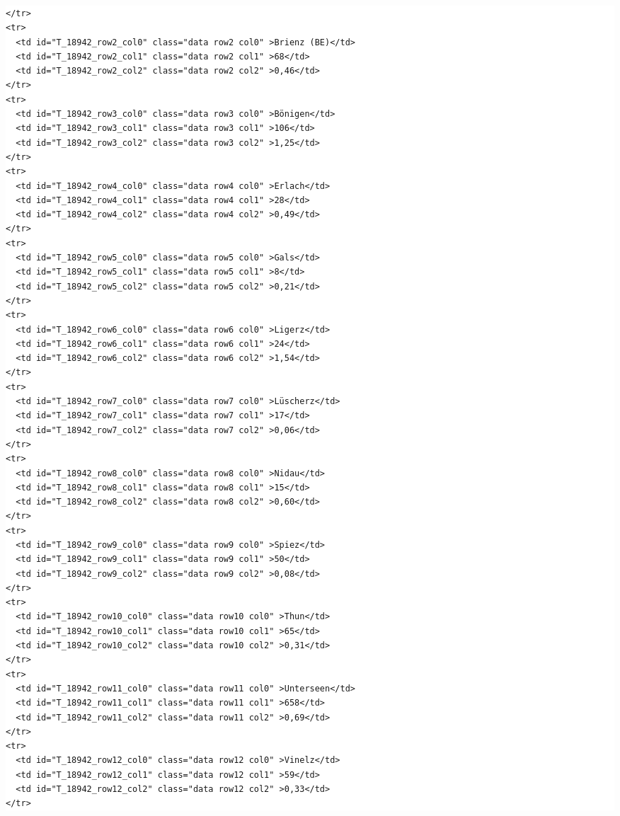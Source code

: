     </tr>
    <tr>
      <td id="T_18942_row2_col0" class="data row2 col0" >Brienz (BE)</td>
      <td id="T_18942_row2_col1" class="data row2 col1" >68</td>
      <td id="T_18942_row2_col2" class="data row2 col2" >0,46</td>
    </tr>
    <tr>
      <td id="T_18942_row3_col0" class="data row3 col0" >Bönigen</td>
      <td id="T_18942_row3_col1" class="data row3 col1" >106</td>
      <td id="T_18942_row3_col2" class="data row3 col2" >1,25</td>
    </tr>
    <tr>
      <td id="T_18942_row4_col0" class="data row4 col0" >Erlach</td>
      <td id="T_18942_row4_col1" class="data row4 col1" >28</td>
      <td id="T_18942_row4_col2" class="data row4 col2" >0,49</td>
    </tr>
    <tr>
      <td id="T_18942_row5_col0" class="data row5 col0" >Gals</td>
      <td id="T_18942_row5_col1" class="data row5 col1" >8</td>
      <td id="T_18942_row5_col2" class="data row5 col2" >0,21</td>
    </tr>
    <tr>
      <td id="T_18942_row6_col0" class="data row6 col0" >Ligerz</td>
      <td id="T_18942_row6_col1" class="data row6 col1" >24</td>
      <td id="T_18942_row6_col2" class="data row6 col2" >1,54</td>
    </tr>
    <tr>
      <td id="T_18942_row7_col0" class="data row7 col0" >Lüscherz</td>
      <td id="T_18942_row7_col1" class="data row7 col1" >17</td>
      <td id="T_18942_row7_col2" class="data row7 col2" >0,06</td>
    </tr>
    <tr>
      <td id="T_18942_row8_col0" class="data row8 col0" >Nidau</td>
      <td id="T_18942_row8_col1" class="data row8 col1" >15</td>
      <td id="T_18942_row8_col2" class="data row8 col2" >0,60</td>
    </tr>
    <tr>
      <td id="T_18942_row9_col0" class="data row9 col0" >Spiez</td>
      <td id="T_18942_row9_col1" class="data row9 col1" >50</td>
      <td id="T_18942_row9_col2" class="data row9 col2" >0,08</td>
    </tr>
    <tr>
      <td id="T_18942_row10_col0" class="data row10 col0" >Thun</td>
      <td id="T_18942_row10_col1" class="data row10 col1" >65</td>
      <td id="T_18942_row10_col2" class="data row10 col2" >0,31</td>
    </tr>
    <tr>
      <td id="T_18942_row11_col0" class="data row11 col0" >Unterseen</td>
      <td id="T_18942_row11_col1" class="data row11 col1" >658</td>
      <td id="T_18942_row11_col2" class="data row11 col2" >0,69</td>
    </tr>
    <tr>
      <td id="T_18942_row12_col0" class="data row12 col0" >Vinelz</td>
      <td id="T_18942_row12_col1" class="data row12 col1" >59</td>
      <td id="T_18942_row12_col2" class="data row12 col2" >0,33</td>
    </tr>
  </tbody>
</table>
